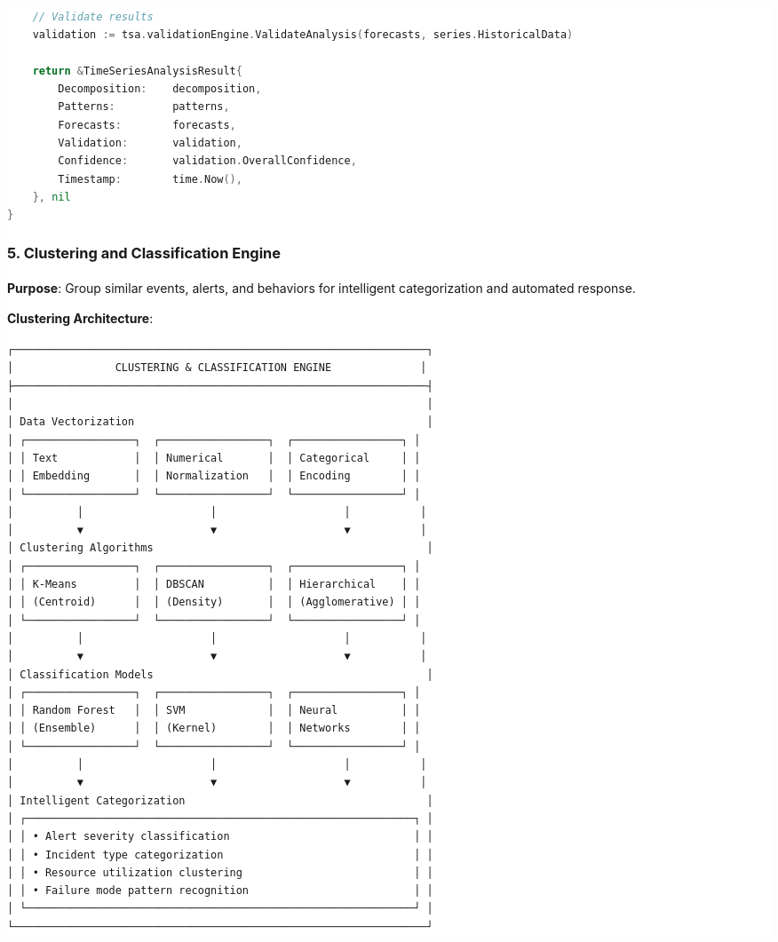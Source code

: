 ```go
    // Validate results
    validation := tsa.validationEngine.ValidateAnalysis(forecasts, series.HistoricalData)

    return &TimeSeriesAnalysisResult{
        Decomposition:    decomposition,
        Patterns:         patterns,
        Forecasts:        forecasts,
        Validation:       validation,
        Confidence:       validation.OverallConfidence,
        Timestamp:        time.Now(),
    }, nil
}
```

### 5. Clustering and Classification Engine

**Purpose**: Group similar events, alerts, and behaviors for intelligent categorization and automated response.

**Clustering Architecture**:
```ascii
┌─────────────────────────────────────────────────────────────────┐
│                CLUSTERING & CLASSIFICATION ENGINE              │
├─────────────────────────────────────────────────────────────────┤
│                                                                 │
│ Data Vectorization                                              │
│ ┌─────────────────┐  ┌─────────────────┐  ┌─────────────────┐ │
│ │ Text            │  │ Numerical       │  │ Categorical     │ │
│ │ Embedding       │  │ Normalization   │  │ Encoding        │ │
│ └─────────────────┘  └─────────────────┘  └─────────────────┘ │
│          │                    │                    │           │
│          ▼                    ▼                    ▼           │
│ Clustering Algorithms                                           │
│ ┌─────────────────┐  ┌─────────────────┐  ┌─────────────────┐ │
│ │ K-Means         │  │ DBSCAN          │  │ Hierarchical    │ │
│ │ (Centroid)      │  │ (Density)       │  │ (Agglomerative) │ │
│ └─────────────────┘  └─────────────────┘  └─────────────────┘ │
│          │                    │                    │           │
│          ▼                    ▼                    ▼           │
│ Classification Models                                           │
│ ┌─────────────────┐  ┌─────────────────┐  ┌─────────────────┐ │
│ │ Random Forest   │  │ SVM             │  │ Neural          │ │
│ │ (Ensemble)      │  │ (Kernel)        │  │ Networks        │ │
│ └─────────────────┘  └─────────────────┘  └─────────────────┘ │
│          │                    │                    │           │
│          ▼                    ▼                    ▼           │
│ Intelligent Categorization                                      │
│ ┌─────────────────────────────────────────────────────────────┐ │
│ │ • Alert severity classification                             │ │
│ │ • Incident type categorization                              │ │
│ │ • Resource utilization clustering                           │ │
│ │ • Failure mode pattern recognition                          │ │
│ └─────────────────────────────────────────────────────────────┘ │
└─────────────────────────────────────────────────────────────────┘
```
